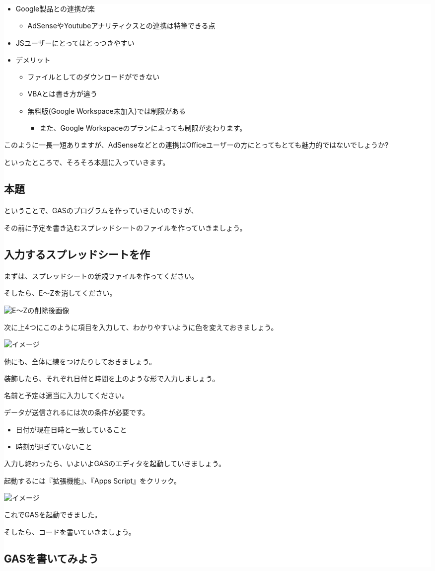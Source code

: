   - Google製品との連携が楽
    
    - AdSenseやYoutubeアナリティクスとの連携は特筆できる点
  
  - JSユーザーにとってはとっつきやすい

- デメリット
  
  - ファイルとしてのダウンロードができない
  
  - VBAとは書き方が違う
  
  - 無料版(Google Workspace未加入)では制限がある
    
    - また、Google Workspaceのプランによっても制限が変わります。

このように一長一短ありますが、AdSenseなどとの連携はOfficeユーザーの方にとってもとても魅力的ではないでしょうか?

といったところで、そろそろ本題に入っていきます。

## 本題

ということで、GASのプログラムを作っていきたいのですが、

その前に予定を書き込むスプレッドシートのファイルを作っていきましょう。

## 入力するスプレッドシートを作

まずは、スプレッドシートの新規ファイルを作ってください。

そしたら、E〜Zを消してください。

![E〜Zの削除後画像](/storage/article/GAS_SlackMessage/FZ.jpg)

次に上4つにこのように項目を入力して、わかりやすいように色を変えておきましょう。

![イメージ](/storage/article/GAS_SlackMessage/ColorSheet.jpg)

他にも、全体に線をつけたりしておきましょう。

装飾したら、それぞれ日付と時間を上のような形で入力しましょう。

名前と予定は適当に入力してください。

データが送信されるには次の条件が必要です。

- 日付が現在日時と一致していること

- 時刻が過ぎていないこと

入力し終わったら、いよいよGASのエディタを起動していきましょう。

起動するには『拡張機能』、『Apps Script』をクリック。

![イメージ](/storage/article/GAS_SlackMessage/GAS_Boot.jpg)

これでGASを起動できました。

そしたら、コードを書いていきましょう。

## GASを書いてみよう
